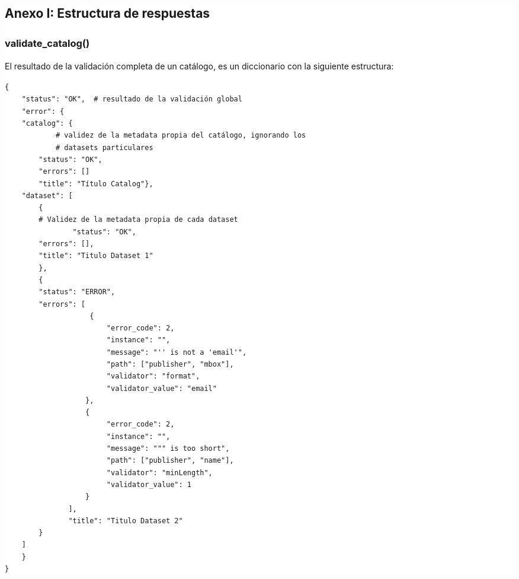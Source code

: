 ## Anexo I: Estructura de respuestas

### validate_catalog()

El resultado de la validación completa de un catálogo, es un diccionario con la siguiente estructura:

```
{
    "status": "OK",  # resultado de la validación global
    "error": {
	"catalog": {
            # validez de la metadata propia del catálogo, ignorando los
            # datasets particulares
	    "status": "OK",
 	    "errors": []
	    "title": "Título Catalog"},
	"dataset": [
	    {
		# Validez de la metadata propia de cada dataset
                "status": "OK",
		"errors": [],
		"title": "Titulo Dataset 1"
	    },
	    {
		"status": "ERROR",
		"errors": [
                    {
                        "error_code": 2,
                        "instance": "",
                        "message": "'' is not a 'email'",
                        "path": ["publisher", "mbox"],
                        "validator": "format",
                        "validator_value": "email"
                   },
                   {
                        "error_code": 2,
                        "instance": "",
                        "message": """ is too short",
                        "path": ["publisher", "name"],
                        "validator": "minLength",
                        "validator_value": 1
                   }
               ],
               "title": "Titulo Dataset 2"
	    }
	]
    }
}
```
